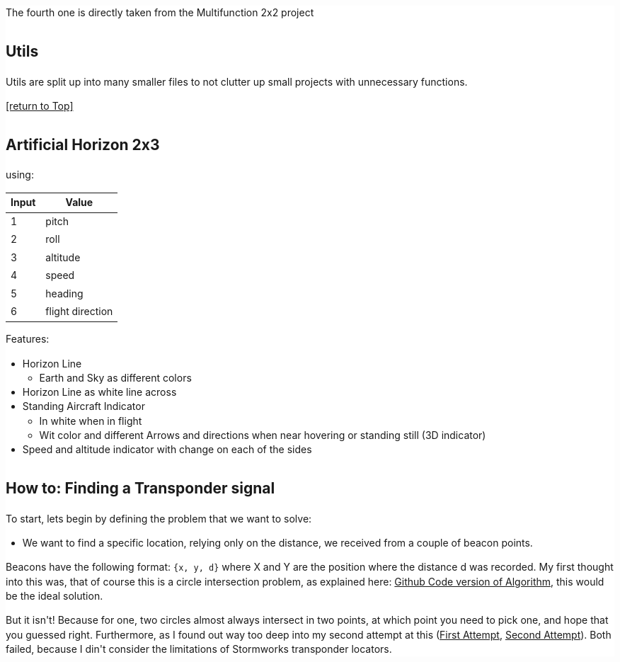 The fourth one is directly taken from the Multifunction 2x2 project

## Utils 
Utils are split up into many smaller files to not clutter up small projects with unnecessary functions.




[[return to Top]](#documentation-chroma-systems-lua-projects)


## Artificial Horizon 2x3

using:

| Input | Value            |
|-------|------------------|
|   1   | pitch            |
|   2   | roll             |
|   3   | altitude         |
|   4   | speed            |
|   5   | heading          |
|   6   | flight direction |

Features:
- Horizon Line
    - Earth and Sky as different colors
- Horizon Line as white line across
- Standing Aircraft Indicator
    - In white when in flight
    - Wit color and different Arrows and directions when near hovering or standing still (3D indicator)
- Speed and altitude indicator with change on each of the sides

## How to: Finding a Transponder signal

To start, lets begin by defining the problem that we want to solve:
 - We want to find a specific location, relying only on the distance, we received from a couple of beacon points.

Beacons have the following format: `{x, y, d}` where X and Y are the position where the distance d was recorded. My first thought into this was, that of course this is a circle intersection problem, as explained here: [Github Code version of Algorithm](https://gist.github.com/jupdike/bfe5eb23d1c395d8a0a1a4ddd94882ac), this would be the ideal solution.

But it isn't! Because for one, two circles almost always intersect in two points, at which point you need to pick one, and hope that you guessed right. Furthermore, as I found out way too deep into my second attempt at this ([First Attempt](/Transponder_Triangulator_Variable.lua), [Second Attempt](/TransponderLocate.lua)). Both failed, because I din't consider the limitations of Stormworks transponder locators.
